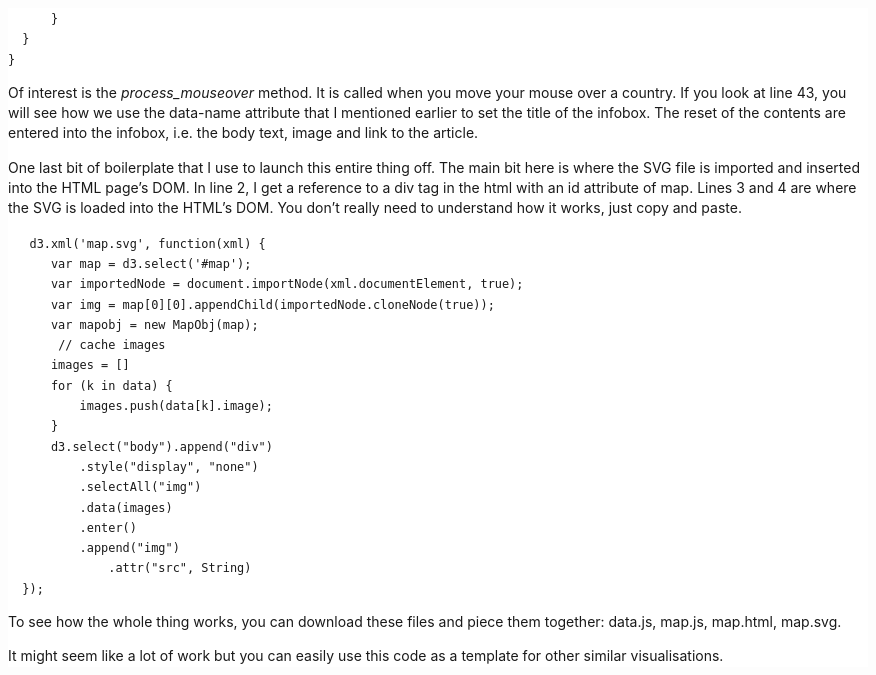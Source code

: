 ```
      }
  }
}
```

Of interest is the *process_mouseover* method. It is called when you move your mouse over a country. If you look at line 43, you will see how we use the data-name attribute that I mentioned earlier to set the title of the infobox. The reset of the contents are entered into the infobox, i.e. the body text, image and link to the article.

One last bit of boilerplate that I use to launch this entire thing off. The main bit here is where the SVG file is imported and inserted into the HTML page’s DOM. In line 2, I get a reference to a div tag in the html with an id attribute of map. Lines 3 and 4 are where the SVG is loaded into the HTML’s DOM. You don’t really need to understand how it works, just copy and paste.

```   
   d3.xml('map.svg', function(xml) {
      var map = d3.select('#map');
      var importedNode = document.importNode(xml.documentElement, true);
      var img = map[0][0].appendChild(importedNode.cloneNode(true));
      var mapobj = new MapObj(map);
       // cache images
      images = []
      for (k in data) {
          images.push(data[k].image);
      }
      d3.select("body").append("div")
          .style("display", "none")
          .selectAll("img")
          .data(images)
          .enter()
          .append("img")
              .attr("src", String)
  });
```

To see how the whole thing works, you can download these files and piece them together: data.js, map.js, map.html, map.svg.

It might seem like a lot of work but you can easily use this code as a template for other similar visualisations.